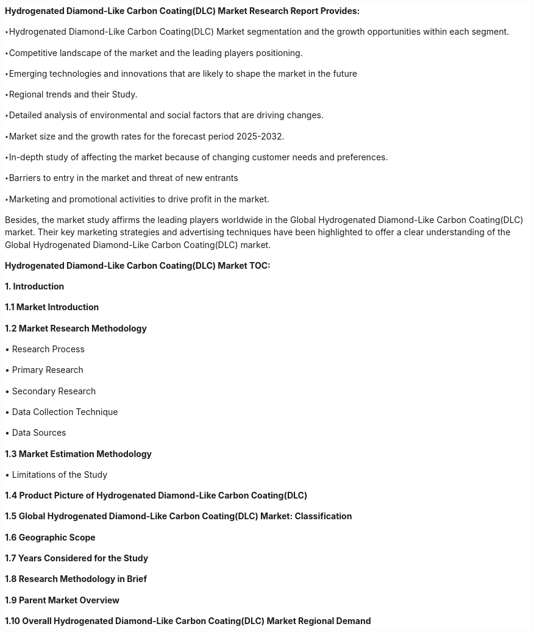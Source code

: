 <strong>Hydrogenated Diamond-Like Carbon Coating(DLC) Market Research Report Provides:</strong>

<strong>‣</strong>Hydrogenated Diamond-Like Carbon Coating(DLC) Market segmentation and the growth opportunities within each segment.

<strong>‣</strong>Competitive landscape of the market and the leading players positioning.

<strong>‣</strong>Emerging technologies and innovations that are likely to shape the market in the future

<strong>‣</strong>Regional trends and their Study.

<strong>‣</strong>Detailed analysis of environmental and social factors that are driving changes.

<strong>‣</strong>Market size and the growth rates for the forecast period 2025-2032.

<strong>‣</strong>In-depth study of affecting the market because of changing customer needs and preferences.

<strong>‣</strong>Barriers to entry in the market and threat of new entrants

<strong>‣</strong>Marketing and promotional activities to drive profit in the market.

Besides, the market study affirms the leading players worldwide in the Global Hydrogenated Diamond-Like Carbon Coating(DLC) market. Their key marketing strategies and advertising techniques have been highlighted to offer a clear understanding of the Global Hydrogenated Diamond-Like Carbon Coating(DLC) market.

<strong>Hydrogenated Diamond-Like Carbon Coating(DLC) Market TOC:</strong>

<strong>1. Introduction</strong>

<strong>1.1 Market Introduction</strong>

<strong>1.2 Market Research Methodology</strong>

• Research Process

• Primary Research

• Secondary Research

• Data Collection Technique

• Data Sources

<strong>1.3 Market Estimation Methodology</strong>

• Limitations of the Study

<strong>1.4 Product Picture of Hydrogenated Diamond-Like Carbon Coating(DLC)</strong>

<strong>1.5 Global Hydrogenated Diamond-Like Carbon Coating(DLC) Market: Classification</strong>

<strong>1.6 Geographic Scope</strong>

<strong>1.7 Years Considered for the Study</strong>

<strong>1.8 Research Methodology in Brief</strong>

<strong>1.9 Parent Market Overview</strong>

<strong>1.10 Overall Hydrogenated Diamond-Like Carbon Coating(DLC) Market Regional Demand</strong>
